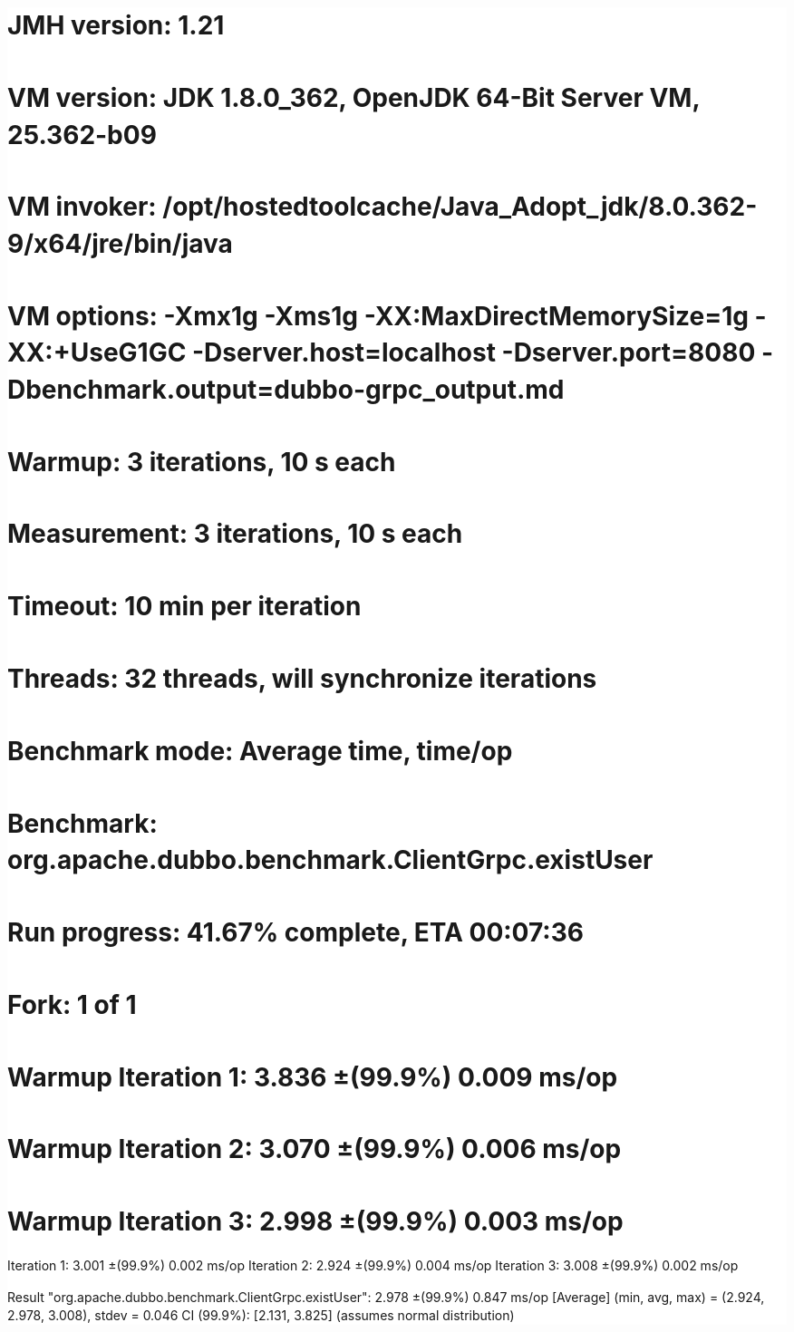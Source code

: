 
# JMH version: 1.21
# VM version: JDK 1.8.0_362, OpenJDK 64-Bit Server VM, 25.362-b09
# VM invoker: /opt/hostedtoolcache/Java_Adopt_jdk/8.0.362-9/x64/jre/bin/java
# VM options: -Xmx1g -Xms1g -XX:MaxDirectMemorySize=1g -XX:+UseG1GC -Dserver.host=localhost -Dserver.port=8080 -Dbenchmark.output=dubbo-grpc_output.md
# Warmup: 3 iterations, 10 s each
# Measurement: 3 iterations, 10 s each
# Timeout: 10 min per iteration
# Threads: 32 threads, will synchronize iterations
# Benchmark mode: Average time, time/op
# Benchmark: org.apache.dubbo.benchmark.ClientGrpc.existUser

# Run progress: 41.67% complete, ETA 00:07:36
# Fork: 1 of 1
# Warmup Iteration   1: 3.836 ±(99.9%) 0.009 ms/op
# Warmup Iteration   2: 3.070 ±(99.9%) 0.006 ms/op
# Warmup Iteration   3: 2.998 ±(99.9%) 0.003 ms/op
Iteration   1: 3.001 ±(99.9%) 0.002 ms/op
Iteration   2: 2.924 ±(99.9%) 0.004 ms/op
Iteration   3: 3.008 ±(99.9%) 0.002 ms/op


Result "org.apache.dubbo.benchmark.ClientGrpc.existUser":
  2.978 ±(99.9%) 0.847 ms/op [Average]
  (min, avg, max) = (2.924, 2.978, 3.008), stdev = 0.046
  CI (99.9%): [2.131, 3.825] (assumes normal distribution)
